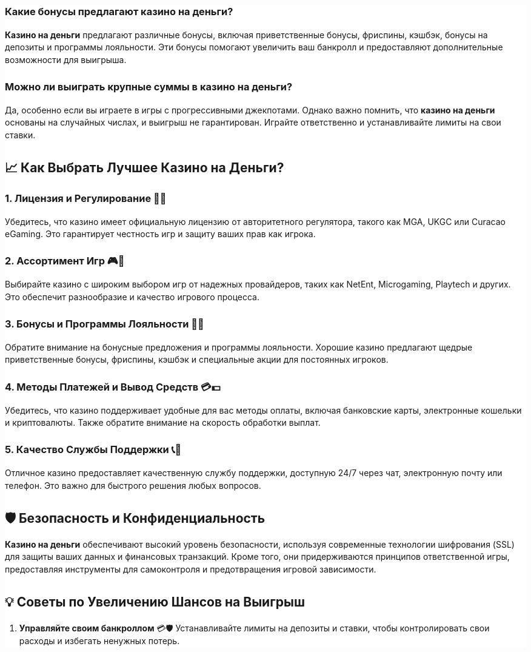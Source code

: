 ### Какие бонусы предлагают **казино на деньги**?

**Казино на деньги** предлагают различные бонусы, включая приветственные бонусы, фриспины, кэшбэк, бонусы на депозиты и программы лояльности. Эти бонусы помогают увеличить ваш банкролл и предоставляют дополнительные возможности для выигрыша.

### Можно ли выиграть крупные суммы в **казино на деньги**?

Да, особенно если вы играете в игры с прогрессивными джекпотами. Однако важно помнить, что **казино на деньги** основаны на случайных числах, и выигрыш не гарантирован. Играйте ответственно и устанавливайте лимиты на свои ставки.

## 📈 Как Выбрать **Лучшее Казино на Деньги**?

### 1. **Лицензия и Регулирование** 📜✅

Убедитесь, что казино имеет официальную лицензию от авторитетного регулятора, такого как MGA, UKGC или Curacao eGaming. Это гарантирует честность игр и защиту ваших прав как игрока.

### 2. **Ассортимент Игр** 🎮🎰

Выбирайте казино с широким выбором игр от надежных провайдеров, таких как NetEnt, Microgaming, Playtech и других. Это обеспечит разнообразие и качество игрового процесса.

### 3. **Бонусы и Программы Лояльности** 🎁🥂

Обратите внимание на бонусные предложения и программы лояльности. Хорошие казино предлагают щедрые приветственные бонусы, фриспины, кэшбэк и специальные акции для постоянных игроков.

### 4. **Методы Платежей и Вывод Средств** 💳💵

Убедитесь, что казино поддерживает удобные для вас методы оплаты, включая банковские карты, электронные кошельки и криптовалюты. Также обратите внимание на скорость обработки выплат.

### 5. **Качество Службы Поддержки** 📞🤝

Отличное казино предоставляет качественную службу поддержки, доступную 24/7 через чат, электронную почту или телефон. Это важно для быстрого решения любых вопросов.

## 🛡️ Безопасность и Конфиденциальность

**Казино на деньги** обеспечивают высокий уровень безопасности, используя современные технологии шифрования (SSL) для защиты ваших данных и финансовых транзакций. Кроме того, они придерживаются принципов ответственной игры, предоставляя инструменты для самоконтроля и предотвращения игровой зависимости.

## 💡 Советы по Увеличению Шансов на Выигрыш

1. **Управляйте своим банкроллом** 💳🛡️
   Устанавливайте лимиты на депозиты и ставки, чтобы контролировать свои расходы и избегать ненужных потерь.
